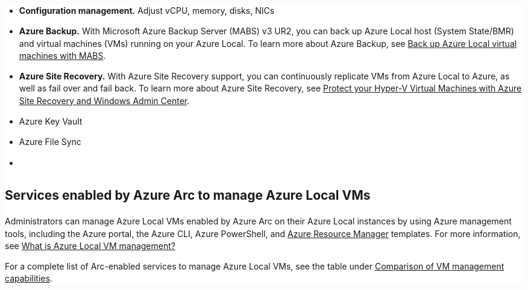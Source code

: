 - **Configuration management.** Adjust vCPU, memory, disks, NICs 



- **Azure Backup.** With Microsoft Azure Backup Server (MABS) v3 UR2, you can back up Azure Local host (System State/BMR) and virtual machines (VMs) running on your Azure Local. To learn more about Azure Backup, see [Back up Azure Local virtual machines with MABS](/azure/backup/back-up-azure-stack-hyperconverged-infrastructure-virtual-machines).

- **Azure Site Recovery.** With Azure Site Recovery support, you can continuously replicate VMs from Azure Local to Azure, as well as fail over and fail back. To learn more about Azure Site Recovery, see [Protect your Hyper-V Virtual Machines with Azure Site Recovery and Windows Admin Center](manage/azure-site-recovery.md).

- Azure Key Vault
- Azure File Sync
- 
## Services enabled by Azure Arc to manage Azure Local VMs

Administrators can manage Azure Local VMs enabled by Azure Arc on their Azure Local instances by using Azure management tools, including the Azure portal, the Azure CLI, Azure PowerShell, and [Azure Resource Manager](/azure/azure-resource-manager/management/overview) templates. For more information, see [What is Azure Local VM management?](./manage/azure-arc-vm-management-overview.md)

For a complete list of Arc-enabled services to manage Azure Local VMs, see the table under [Comparison of VM management capabilities](./concepts/compare-vm-management-capabilities.md#comparison-of-vm-management-capabilities).

<!--## Azure Arc on Azure Local

Azure Arc simplifies governance and management by delivering a consistent management plane from Azure. To learn more about Azure Arc, see [Azure Arc overview](/azure/azure-arc/overview). For additional guidance regarding the different services Azure Arc offers, see [Choosing the right Azure Arc service for machines](/azure/azure-arc/choose-service).

Azure Local delivers hybrid value through the following Azure Arc technologies:

- [**Arc-enabled servers.**](/azure/azure-arc/servers/overview) As part of the Azure Local deployment process, you must register every Azure Local that you intend to join with Azure Arc. For more information, see [Register your machines and assign permissions for Azure Local deployment](deploy/deployment-arc-register-server-permissions.md).

    You can install, upgrade, and manage Azure Arc extensions on Azure Local to run hybrid services like monitoring and Windows Admin Center in the Azure portal. For more information, see [Azure Arc extension management on Azure Local](manage/arc-extension-management.md).

- **Azure Local VMs.** Azure Local VM management lets you provision and manage Windows and Linux VMs hosted in an on-premises Azure Local environment. Administrators can manage VMs on their Azure Local by using Azure management tools, including Azure portal, Azure CLI, Azure PowerShell, and Azure Resource Manager (ARM) templates. For more information, see [What is Azure Arc VM management?](manage/azure-arc-vm-management-overview.md).

- [**Azure Kubernetes Service (AKS) enabled by Arc.**](/azure/aks/hybrid/) AKS on Azure Local uses Azure Arc to create new Kubernetes clusters on Azure Local directly from Azure. It enables you to use familiar tools like the Azure portal, Azure CLI, and Azure Resource Manager templates to create and manage your Kubernetes clusters running on Azure Local. For more information, see [What's new in AKS on Azure Local](/azure/aks/hybrid/aks-whats-new-23h2).
